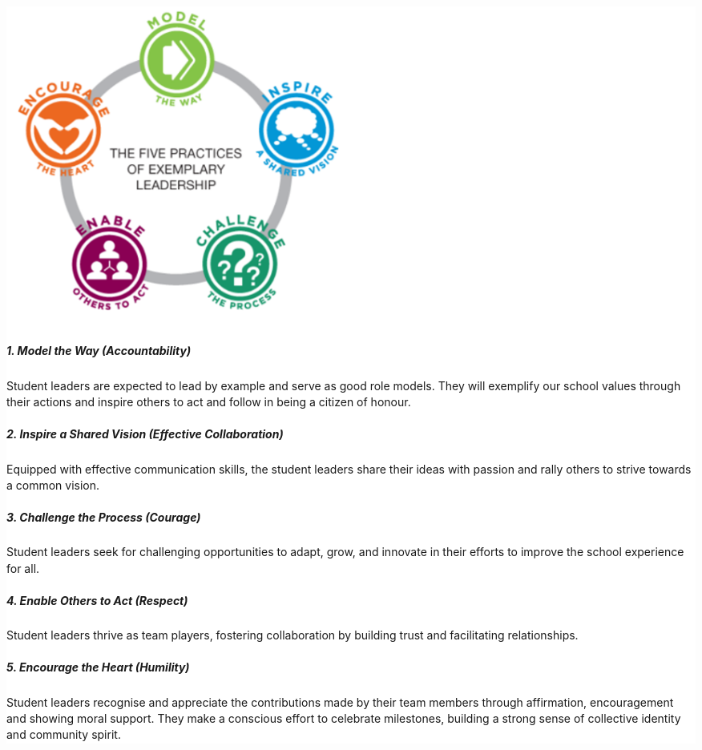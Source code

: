 <img style="width: 50%;" height="auto" width="100%" alt="" src="/images/OurExperiences/StudentLeadership/sl2.png">
</div>
<h5><strong>1. Model the Way (Accountability)</strong></h5>
<p>Student leaders are expected to lead by example and serve as good role
models. They will exemplify our school values through their actions and
inspire others to act and follow in being a citizen of honour.</p>
<h5><strong>2. Inspire a Shared Vision (Effective Collaboration)</strong></h5>
<p>Equipped with effective communication skills, the student leaders share
their ideas with passion and rally others to strive towards a common vision.</p>
<h5><strong>3. Challenge the Process (Courage)</strong></h5>
<p>Student leaders seek for challenging opportunities to adapt, grow, and
innovate in their efforts to improve the school experience for all.</p>
<h5><strong>4. Enable Others to Act (Respect)</strong></h5>
<p>Student leaders thrive as team players, fostering collaboration by building
trust and facilitating relationships.</p>
<h5><strong>5. Encourage the Heart (Humility)</strong></h5>
<p>Student leaders recognise and appreciate the contributions made by their
team members through affirmation, encouragement and showing moral support.
They make a conscious effort to celebrate milestones, building a strong
sense of collective identity and community spirit.</p>
<p></p>
<p></p>